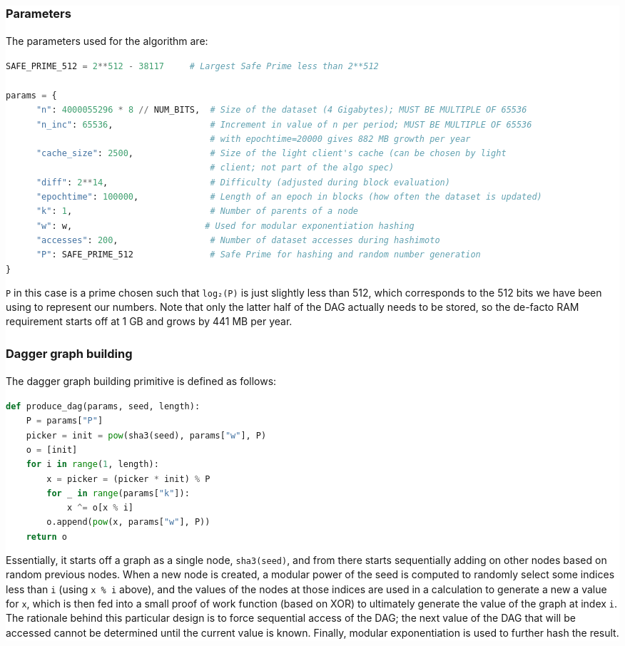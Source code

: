 ### Parameters

The parameters used for the algorithm are:

```python
SAFE_PRIME_512 = 2**512 - 38117     # Largest Safe Prime less than 2**512

params = {
      "n": 4000055296 * 8 // NUM_BITS,  # Size of the dataset (4 Gigabytes); MUST BE MULTIPLE OF 65536
      "n_inc": 65536,                   # Increment in value of n per period; MUST BE MULTIPLE OF 65536
                                        # with epochtime=20000 gives 882 MB growth per year
      "cache_size": 2500,               # Size of the light client's cache (can be chosen by light
                                        # client; not part of the algo spec)
      "diff": 2**14,                    # Difficulty (adjusted during block evaluation)
      "epochtime": 100000,              # Length of an epoch in blocks (how often the dataset is updated)
      "k": 1,                           # Number of parents of a node
      "w": w,                          # Used for modular exponentiation hashing
      "accesses": 200,                  # Number of dataset accesses during hashimoto
      "P": SAFE_PRIME_512               # Safe Prime for hashing and random number generation
}
```

`P` in this case is a prime chosen such that `log₂(P)` is just slightly less than 512, which corresponds to the 512 bits we have been using to represent our numbers. Note that only the latter half of the DAG actually needs to be stored, so the de-facto RAM requirement starts off at 1 GB and grows by 441 MB per year.

### Dagger graph building

The dagger graph building primitive is defined as follows:

```python
def produce_dag(params, seed, length):
    P = params["P"]
    picker = init = pow(sha3(seed), params["w"], P)
    o = [init]
    for i in range(1, length):
        x = picker = (picker * init) % P
        for _ in range(params["k"]):
            x ^= o[x % i]
        o.append(pow(x, params["w"], P))
    return o
```

Essentially, it starts off a graph as a single node, `sha3(seed)`, and from there starts sequentially adding on other nodes based on random previous nodes. When a new node is created, a modular power of the seed is computed to randomly select some indices less than `i` (using `x % i` above), and the values of the nodes at those indices are used in a calculation to generate a new a value for `x`, which is then fed into a small proof of work function (based on XOR) to ultimately generate the value of the graph at index `i`.  The rationale behind this particular design is to force sequential access of the DAG; the next value of the DAG that will be accessed cannot be determined until the current value is known.  Finally, modular exponentiation is used to further hash the result.


[Lagrange]: https://en.wikipedia.org/wiki/Lagrange%27s_theorem_(group_theory)